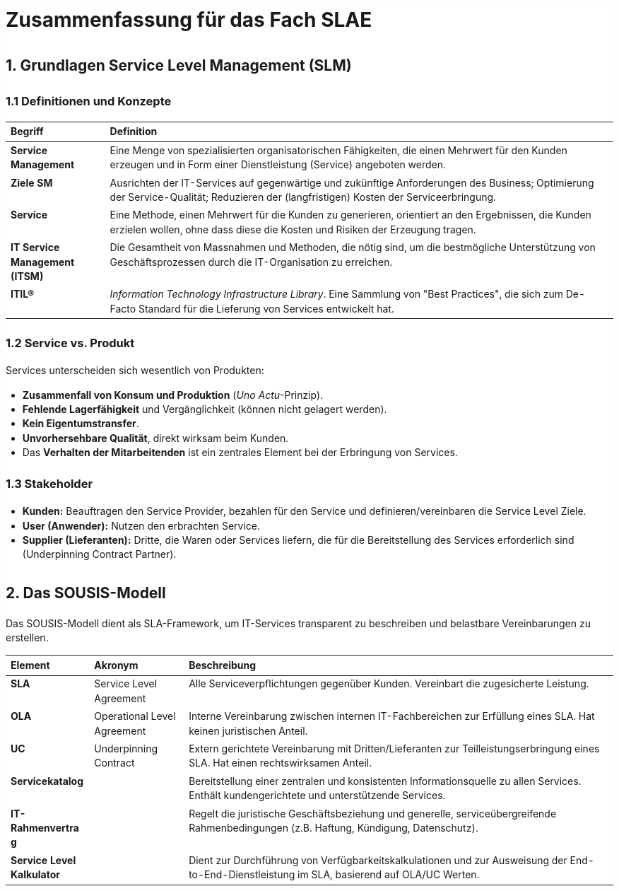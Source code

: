 # Zusammenfassung für das Fach SLAE

## 1. Grundlagen Service Level Management (SLM)

### 1.1 Definitionen und Konzepte

| Begriff | Definition | 
| :--- | :--- | 
| **Service Management** | Eine Menge von spezialisierten organisatorischen Fähigkeiten, die einen Mehrwert für den Kunden erzeugen und in Form einer Dienstleistung (Service) angeboten werden. | |
| **Ziele SM** | Ausrichten der IT-Services auf gegenwärtige und zukünftige Anforderungen des Business; Optimierung der Service-Qualität; Reduzieren der (langfristigen) Kosten der Serviceerbringung. | |
| **Service** | Eine Methode, einen Mehrwert für die Kunden zu generieren, orientiert an den Ergebnissen, die Kunden erzielen wollen, ohne dass diese die Kosten und Risiken der Erzeugung tragen. | |
| **IT Service Management (ITSM)** | Die Gesamtheit von Massnahmen und Methoden, die nötig sind, um die bestmögliche Unterstützung von Geschäftsprozessen durch die IT-Organisation zu erreichen. | |
| **ITIL®** | *Information Technology Infrastructure Library*. Eine Sammlung von "Best Practices", die sich zum De-Facto Standard für die Lieferung von Services entwickelt hat. | |

### 1.2 Service vs. Produkt

Services unterscheiden sich wesentlich von Produkten:

*   **Zusammenfall von Konsum und Produktion** (*Uno Actu*-Prinzip).
*   **Fehlende Lagerfähigkeit** und Vergänglichkeit (können nicht gelagert werden).
*   **Kein Eigentumstransfer**.
*   **Unvorhersehbare Qualität**, direkt wirksam beim Kunden.
*   Das **Verhalten der Mitarbeitenden** ist ein zentrales Element bei der Erbringung von Services.

### 1.3 Stakeholder

*   **Kunden:** Beauftragen den Service Provider, bezahlen für den Service und definieren/vereinbaren die Service Level Ziele.
*   **User (Anwender):** Nutzen den erbrachten Service.
*   **Supplier (Lieferanten):** Dritte, die Waren oder Services liefern, die für die Bereitstellung des Services erforderlich sind (Underpinning Contract Partner).

## 2. Das SOUSIS-Modell

Das SOUSIS-Modell dient als SLA-Framework, um IT-Services transparent zu beschreiben und belastbare Vereinbarungen zu erstellen.

| Element | Akronym | Beschreibung |
| :--- | :--- | :--- |
| **SLA** | Service Level Agreement | Alle Serviceverpflichtungen gegenüber Kunden. Vereinbart die zugesicherte Leistung. | |
| **OLA** | Operational Level Agreement | Interne Vereinbarung zwischen internen IT-Fachbereichen zur Erfüllung eines SLA. Hat keinen juristischen Anteil. | |
| **UC** | Underpinning Contract | Extern gerichtete Vereinbarung mit Dritten/Lieferanten zur Teilleistungserbringung eines SLA. Hat einen rechtswirksamen Anteil. | |
| **Servicekatalog** | | Bereitstellung einer zentralen und konsistenten Informationsquelle zu allen Services. Enthält kundengerichtete und unterstützende Services. | |
| **IT-Rahmenvertrag** | | Regelt die juristische Geschäftsbeziehung und generelle, serviceübergreifende Rahmenbedingungen (z.B. Haftung, Kündigung, Datenschutz). | |
| **Service Level Kalkulator** | | Dient zur Durchführung von Verfügbarkeitskalkulationen und zur Ausweisung der End-to-End-Dienstleistung im SLA, basierend auf OLA/UC Werten. | |
